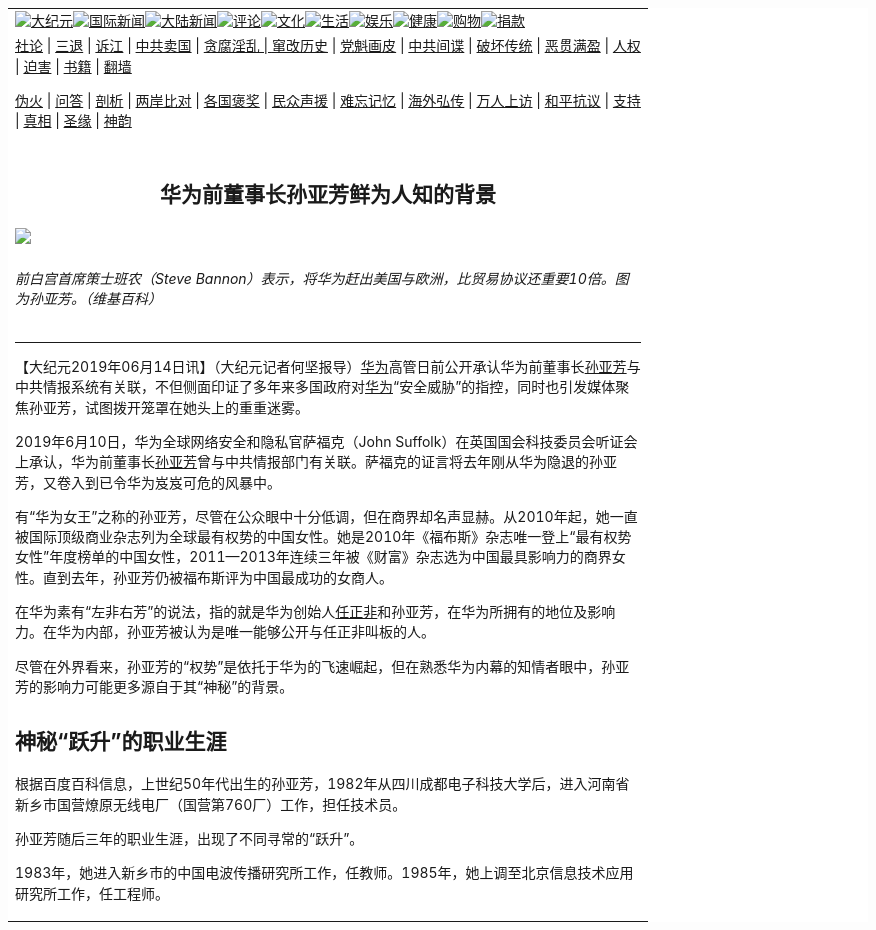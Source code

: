 <a name="1" id="1" target="_blank"></a><span id="1"></span>
<table border="0"><tr><td colspan="2" VALIGN=TOP><a href="https://github.com/asdfghy6/djy/blob/master/gb/nsc413.md#1"><img src="https://raw.githubusercontent.com/asdfghy6/1/master/t/djy/1.jpg" title="大纪元"></a><a href="https://github.com/asdfghy6/djy/blob/master/gb/n24hr.md#1"><img src="https://raw.githubusercontent.com/asdfghy6/1/master/t/djy/3.jpg" title="国际新闻"></a><a href="https://github.com/asdfghy6/djy/blob/master/gb/nsc413.md#1"><img src="https://raw.githubusercontent.com/asdfghy6/1/master/t/djy/4.jpg" title="大陆新闻"></a><a href="https://github.com/asdfghy6/djy/blob/master/gb/news392.md#1"><img src="https://raw.githubusercontent.com/asdfghy6/1/master/t/djy/5.jpg" title="评论"></a><a href="https://github.com/asdfghy6/djy/blob/master/gb/news2007.md#1"><img src="https://raw.githubusercontent.com/asdfghy6/1/master/t/djy/6.jpg" title="文化"></a><a href="https://github.com/asdfghy6/djy/blob/master/gb/news2008.md#1"><img src="https://raw.githubusercontent.com/asdfghy6/1/master/t/djy/7.jpg" title="生活"></a><a href="https://github.com/asdfghy6/djy/blob/master/gb/ncyule.md#1"><img src="https://raw.githubusercontent.com/asdfghy6/1/master/t/djy/8.jpg" title="娱乐"></a><a href="https://github.com/asdfghy6/djy/blob/master/gb/nsc1002.md#1"><img src="https://raw.githubusercontent.com/asdfghy6/1/master/t/djy/9.jpg" title="健康"><a href="https://www.youlucky.com"><img src="https://raw.githubusercontent.com/asdfghy6/1/master/t/djy/10.jpg" title="购物"></a><a href="https://www.supportepoch.org/donation?utm_medium=epochtimes&utm_source=referral&utm_campaign=donate_button_djyhomepage"><img src="https://raw.githubusercontent.com/asdfghy6/1/master/t/djy/12.jpg" title="捐款"></a></td></tr>
<tr><td colspan="2" VALIGN=TOP><a target="_blank" href="https://git.io/fjCRf">社论</a> | <a target="_blank" href="https://github.com/asdfghy6/djy/blob/master/gb/nf5657.md#1">三退</a> | <a target="_blank" href="https://github.com/asdfghy6/djy/blob/master/gb/nf6123.md#1">诉江</a> | <a target="_blank" href="https://github.com/asdfghy6/djy/blob/master/gb/nf1176117.md#1">中共卖国</a> | <a target="_blank" href="https://github.com/asdfghy6/djy/blob/master/gb/nf5773.md#1">贪腐淫乱 | <a target="_blank" href="https://github.com/asdfghy6/djy/blob/master/gb/nf1176115.md#1">窜改历史</a> | <a target="_blank" href="https://github.com/asdfghy6/djy/blob/master/gb/nf1176107.md#1">党魁画皮</a> | <a target="_blank" href="https://github.com/asdfghy6/djy/blob/master/gb/nf1320400.md#1">中共间谍</a> | <a target="_blank" href="https://github.com/asdfghy6/djy/blob/master/gb/nf1176114.md#1">破坏传统</a> | <a target="_blank" href="https://github.com/asdfghy6/djy/blob/master/gb/nf5287.md#1">恶贯满盈</a> | <a target="_blank" href="https://github.com/asdfghy6/djy/blob/master/gb/ncid278.md#1">人权</a> | <a target="_blank" href="https://github.com/asdfghy6/djy/blob/master/gb/nf1176111.md#1">迫害</a> | <a target="_blank" href="https://github.com/asdfghy6/djy/blob/master/gb/nf1235328.md#1">书籍</a> | <a target="_blank" href="https://github.com/asdfghy6/fq/blob/master/README.md?zsrh#1">翻墙</a></p><p><a target="_blank" href="https://github.com/asdfghy6/djy/blob/master/gb/nf5562.md#1">伪火</a> | <a target="_blank" href="https://github.com/asdfghy6/djy/blob/master/gb/nf4378.md#1">问答</a> | <a target="_blank" href="https://github.com/asdfghy6/djy/blob/master/gb/nf5792.md#1">剖析</a> | <a target="_blank" href="https://github.com/asdfghy6/djy/blob/master/gb/nf5735.md#1">两岸比对</a> | <a target="_blank" href="https://github.com/asdfghy6/djy/blob/master/gb/nf6119.md#1">各国褒奖</a> | <a target="_blank" href="https://github.com/asdfghy6/djy/blob/master/gb/nf6120.md#1">民众声援</a> | <a target="_blank" href="https://github.com/asdfghy6/djy/blob/master/gb/nf1188594.md#1">难忘记忆</a> | <a target="_blank" href="https://github.com/asdfghy6/djy/blob/master/gb/nf3180.md#1">海外弘传</a> | <a target="_blank" href="https://github.com/asdfghy6/djy/blob/master/gb/nf5410.md#1">万人上访</a> | <a target="_blank" href="https://github.com/asdfghy6/ntdtv/blob/master/gb/prog1530_1.md#1">和平抗议</a> | <a target="_blank" href="https://github.com/asdfghy6/djy/blob/master/gb/nf4386.md#1">支持</a> | <a target="_blank" href="https://github.com/asdfghy6/djy/blob/master/gb/nf4389.md#1">真相</a> | <a target="_blank" href="https://github.com/asdfghy6/djy/blob/master/gb/nf5790.md#1">圣缘</a> | <a target="_blank" href="https://github.com/asdfghy6/djy/blob/master/gb/nf4786.md#1">神韵</a></td></tr>
<tr><td VALIGN=TOP width="626"><h2 align=center>华为前董事长孙亚芳鲜为人知的背景</h2>
<img src="http://i.epochtimes.com/assets/uploads/2019/06/Capture-10-341x400.jpg" />
<h6>前白宫首席策士班农（Steve Bannon）表示，将华为赶出美国与欧洲，比贸易协议还重要10倍。图为孙亚芳。（维基百科）
</h6>
<hr>
<p>【大纪元2019年06月14日讯】（大纪元记者何坚报导）<a href="https://github.com/asdfghy6/djy/blob/master/gb/tag/%E5%8D%8E%E4%B8%BA.md">华为</a>高管日前公开承认华为前董事长<a href="https://github.com/asdfghy6/djy/blob/master/gb/tag/%E5%AD%99%E4%BA%9A%E8%8A%B3.md">孙亚芳</a>与中共情报系统有关联，不但侧面印证了多年来多国政府对<a href="https://github.com/asdfghy6/djy/blob/master/gb/tag/%E5%8D%8E%E4%B8%BA.md">华为</a>“安全威胁”的指控，同时也引发媒体聚焦孙亚芳，试图拨开笼罩在她头上的重重迷雾。</p>
<p>2019年6月10日，华为全球网络安全和隐私官萨福克（John Suffolk）在英国国会科技委员会听证会上承认，华为前董事长<a href="https://github.com/asdfghy6/djy/blob/master/gb/tag/%E5%AD%99%E4%BA%9A%E8%8A%B3.md">孙亚芳</a>曾与中共情报部门有关联。萨福克的证言将去年刚从华为隐退的孙亚芳，又卷入到已令华为岌岌可危的风暴中。</p>
<p>有“华为女王”之称的孙亚芳，尽管在公众眼中十分低调，但在商界却名声显赫。从2010年起，她一直被国际顶级商业杂志列为全球最有权势的中国女性。她是2010年《福布斯》杂志唯一登上“最有权势女性”年度榜单的中国女性，2011—2013年连续三年被《财富》杂志选为中国最具影响力的商界女性。直到去年，孙亚芳仍被福布斯评为中国最成功的女商人。</p>
<p>在华为素有“左非右芳”的说法，指的就是华为创始人<a href="https://github.com/asdfghy6/djy/blob/master/gb/tag/%E4%BB%BB%E6%AD%A3%E9%9D%9E.md">任正非</a>和孙亚芳，在华为所拥有的地位及影响力。在华为内部，孙亚芳被认为是唯一能够公开与任正非叫板的人。</p>
<p>尽管在外界看来，孙亚芳的“权势”是依托于华为的飞速崛起，但在熟悉华为内幕的知情者眼中，孙亚芳的影响力可能更多源自于其“神秘”的背景。</p>
<h2>神秘“跃升”的职业生涯</h2>
<p>根据百度百科信息，上世纪50年代出生的孙亚芳，1982年从四川成都电子科技大学后，进入河南省新乡市国营燎原无线电厂（国营第760厂）工作，担任技术员。</p>
<p>孙亚芳随后三年的职业生涯，出现了不同寻常的“跃升”。</p>
<p>1983年，她进入新乡市的中国电波传播研究所工作，任教师。1985年，她上调至北京信息技术应用研究所工作，任工程师。</p>